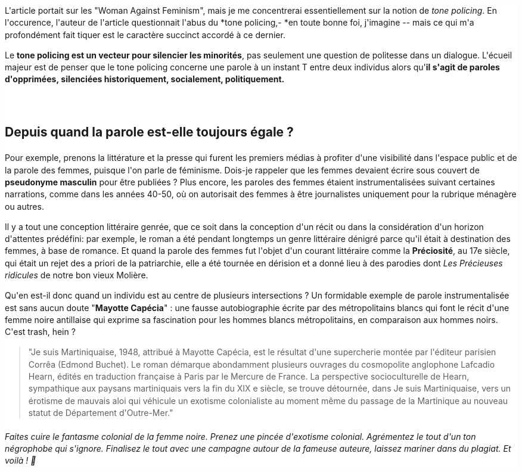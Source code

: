L'article portait sur les "Woman Against Feminism", mais je me
concentrerai essentiellement sur la notion de *tone policing*. En
l'occurence, l'auteur de l'article questionnait l'abus du *tone
policing,- *en toute bonne foi, j'imagine -- mais ce qui m'a
profondément fait tiquer est le caractère succinct accordé à ce dernier.

Le **tone policing est un vecteur pour silencier les minorités**, pas
seulement une question de politesse dans un dialogue. L'écueil majeur
est de penser que le tone policing concerne une parole à un instant T
entre deux individus alors qu'**il s'agit de paroles
d'opprimées, silenciées historiquement, socialement, politiquement.**

 

Depuis quand la parole est-elle toujours égale ?
------------------------------------------------

Pour exemple, prenons la littérature et la presse qui furent les
premiers médias à profiter d'une visibilité dans l'espace public et de
la parole des femmes, puisque l'on parle de féminisme. Dois-je rappeler
que les femmes devaient écrire sous couvert de **pseudonyme masculin**
pour être publiées ? Plus encore, les paroles des femmes étaient
instrumentalisées suivant certaines narrations, comme dans les années
40-50, où on autorisait des femmes à être journalistes uniquement pour
la rubrique ménagère ou autres.

Il y a tout une conception littéraire genrée, que ce soit dans la
conception d'un récit ou dans la considération d'un horizon d'attentes
prédéfini: par exemple, le roman a été pendant longtemps un genre
littéraire dénigré parce qu'il était à destination des femmes, à base de
romance. Et quand la parole des femmes fut l'objet d'un courant
littéraire comme la **Préciosité**, au 17e siècle, qui était un rejet
des a priori de la patriarchie, elle a été tournée en dérision et a
donné lieu à des parodies dont *Les Précieuses ridicules* de notre bon
vieux Molière.

Qu'en est-il donc quand un individu est au centre de plusieurs
intersections ? Un formidable exemple de parole instrumentalisée est
sans aucun doute "**Mayotte Capécia**" : une fausse autobiographie
écrite par des métropolitains blancs qui font le récit d'une femme noire
antillaise qui exprime sa fascination pour les hommes blancs
métropolitains, en comparaison aux hommes noirs. C'est trash, hein ?

> "Je suis Martiniquaise, 1948, attribué à Mayotte Capécia, est le
> résultat d'une supercherie montée par l'éditeur parisien Corrêa
> (Edmond Buchet). Le roman démarque abondamment plusieurs ouvrages du
> cosmopolite anglophone Lafcadio Hearn, édités en traduction française
> à Paris par le Mercure de France. La perspective socioculturelle de
> Hearn, sympathique aux paysans martiniquais vers la fin du XIX e
> siècle, se trouve détournée, dans Je suis Martiniquaise, vers un
> érotisme de mauvais aloi qui véhicule un exotisme colonialiste au
> moment même du passage de la Martinique au nouveau statut de
> Département d'Outre-Mer."

###### Faites cuire le fantasme colonial de la femme noire. Prenez une pincée d'exotisme colonial. Agrémentez le tout d'un ton négrophobe qui s'ignore. Finalisez le tout avec une campagne autour de la fameuse auteure, laissez mariner dans du plagiat. Et voilà ! 🙂
